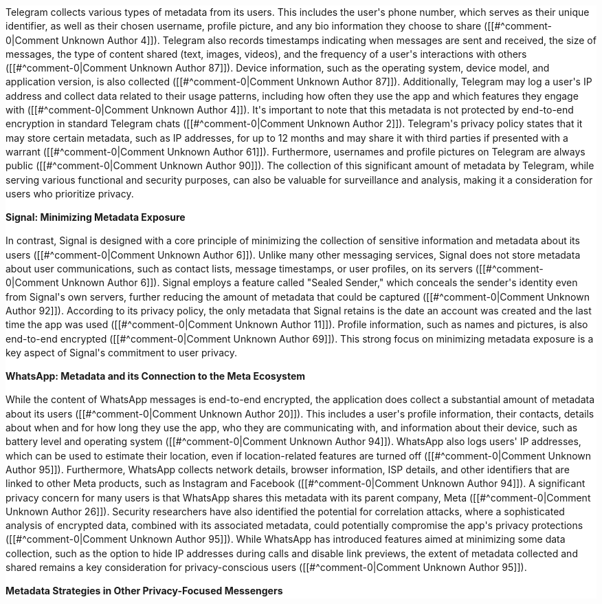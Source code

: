 Telegram collects various types of metadata from its users. This includes the user's phone number, which serves as their unique identifier, as well as their chosen username, profile picture, and any bio information they choose to share  ([[#^comment-0|Comment Unknown Author 4]]). Telegram also records timestamps indicating when messages are sent and received, the size of messages, the type of content shared (text, images, videos), and the frequency of a user's interactions with others  ([[#^comment-0|Comment Unknown Author 87]]). Device information, such as the operating system, device model, and application version, is also collected  ([[#^comment-0|Comment Unknown Author 87]]). Additionally, Telegram may log a user's IP address and collect data related to their usage patterns, including how often they use the app and which features they engage with  ([[#^comment-0|Comment Unknown Author 4]]). It's important to note that this metadata is not protected by end-to-end encryption in standard Telegram chats  ([[#^comment-0|Comment Unknown Author 2]]). Telegram's privacy policy states that it may store certain metadata, such as IP addresses, for up to 12 months and may share it with third parties if presented with a warrant  ([[#^comment-0|Comment Unknown Author 61]]). Furthermore, usernames and profile pictures on Telegram are always public  ([[#^comment-0|Comment Unknown Author 90]]). The collection of this significant amount of metadata by Telegram, while serving various functional and security purposes, can also be valuable for surveillance and analysis, making it a consideration for users who prioritize privacy.

**Signal: Minimizing Metadata Exposure**

In contrast, Signal is designed with a core principle of minimizing the collection of sensitive information and metadata about its users  ([[#^comment-0|Comment Unknown Author 6]]). Unlike many other messaging services, Signal does not store metadata about user communications, such as contact lists, message timestamps, or user profiles, on its servers  ([[#^comment-0|Comment Unknown Author 6]]). Signal employs a feature called "Sealed Sender," which conceals the sender's identity even from Signal's own servers, further reducing the amount of metadata that could be captured  ([[#^comment-0|Comment Unknown Author 92]]). According to its privacy policy, the only metadata that Signal retains is the date an account was created and the last time the app was used  ([[#^comment-0|Comment Unknown Author 11]]). Profile information, such as names and pictures, is also end-to-end encrypted  ([[#^comment-0|Comment Unknown Author 69]]). This strong focus on minimizing metadata exposure is a key aspect of Signal's commitment to user privacy.

**WhatsApp: Metadata and its Connection to the Meta Ecosystem**

While the content of WhatsApp messages is end-to-end encrypted, the application does collect a substantial amount of metadata about its users  ([[#^comment-0|Comment Unknown Author 20]]). This includes a user's profile information, their contacts, details about when and for how long they use the app, who they are communicating with, and information about their device, such as battery level and operating system  ([[#^comment-0|Comment Unknown Author 94]]). WhatsApp also logs users' IP addresses, which can be used to estimate their location, even if location-related features are turned off  ([[#^comment-0|Comment Unknown Author 95]]). Furthermore, WhatsApp collects network details, browser information, ISP details, and other identifiers that are linked to other Meta products, such as Instagram and Facebook  ([[#^comment-0|Comment Unknown Author 94]]). A significant privacy concern for many users is that WhatsApp shares this metadata with its parent company, Meta  ([[#^comment-0|Comment Unknown Author 26]]). Security researchers have also identified the potential for correlation attacks, where a sophisticated analysis of encrypted data, combined with its associated metadata, could potentially compromise the app's privacy protections  ([[#^comment-0|Comment Unknown Author 95]]). While WhatsApp has introduced features aimed at minimizing some data collection, such as the option to hide IP addresses during calls and disable link previews, the extent of metadata collected and shared remains a key consideration for privacy-conscious users  ([[#^comment-0|Comment Unknown Author 95]]).

**Metadata Strategies in Other Privacy-Focused Messengers**
